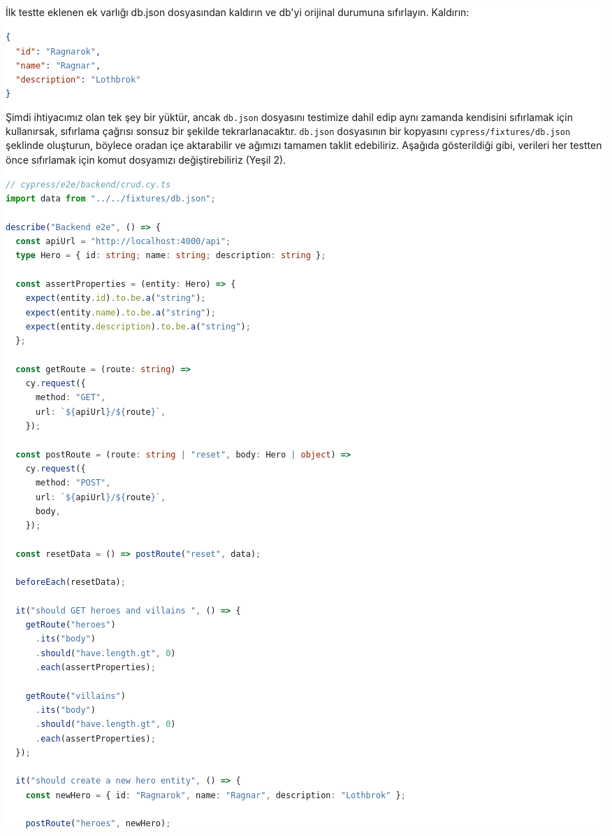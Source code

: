 İlk testte eklenen ek varlığı db.json dosyasından kaldırın ve db'yi orijinal durumuna sıfırlayın. Kaldırın:

```json
{
  "id": "Ragnarok",
  "name": "Ragnar",
  "description": "Lothbrok"
}
```

Şimdi ihtiyacımız olan tek şey bir yüktür, ancak `db.json` dosyasını testimize dahil edip aynı zamanda kendisini sıfırlamak için kullanırsak, sıfırlama çağrısı sonsuz bir şekilde tekrarlanacaktır. `db.json` dosyasının bir kopyasını `cypress/fixtures/db.json` şeklinde oluşturun, böylece oradan içe aktarabilir ve ağımızı tamamen taklit edebiliriz. Aşağıda gösterildiği gibi, verileri her testten önce sıfırlamak için komut dosyamızı değiştirebiliriz (Yeşil 2).

```typescript
// cypress/e2e/backend/crud.cy.ts
import data from "../../fixtures/db.json";

describe("Backend e2e", () => {
  const apiUrl = "http://localhost:4000/api";
  type Hero = { id: string; name: string; description: string };

  const assertProperties = (entity: Hero) => {
    expect(entity.id).to.be.a("string");
    expect(entity.name).to.be.a("string");
    expect(entity.description).to.be.a("string");
  };

  const getRoute = (route: string) =>
    cy.request({
      method: "GET",
      url: `${apiUrl}/${route}`,
    });

  const postRoute = (route: string | "reset", body: Hero | object) =>
    cy.request({
      method: "POST",
      url: `${apiUrl}/${route}`,
      body,
    });

  const resetData = () => postRoute("reset", data);

  beforeEach(resetData);

  it("should GET heroes and villains ", () => {
    getRoute("heroes")
      .its("body")
      .should("have.length.gt", 0)
      .each(assertProperties);

    getRoute("villains")
      .its("body")
      .should("have.length.gt", 0)
      .each(assertProperties);
  });

  it("should create a new hero entity", () => {
    const newHero = { id: "Ragnarok", name: "Ragnar", description: "Lothbrok" };

    postRoute("heroes", newHero);

```